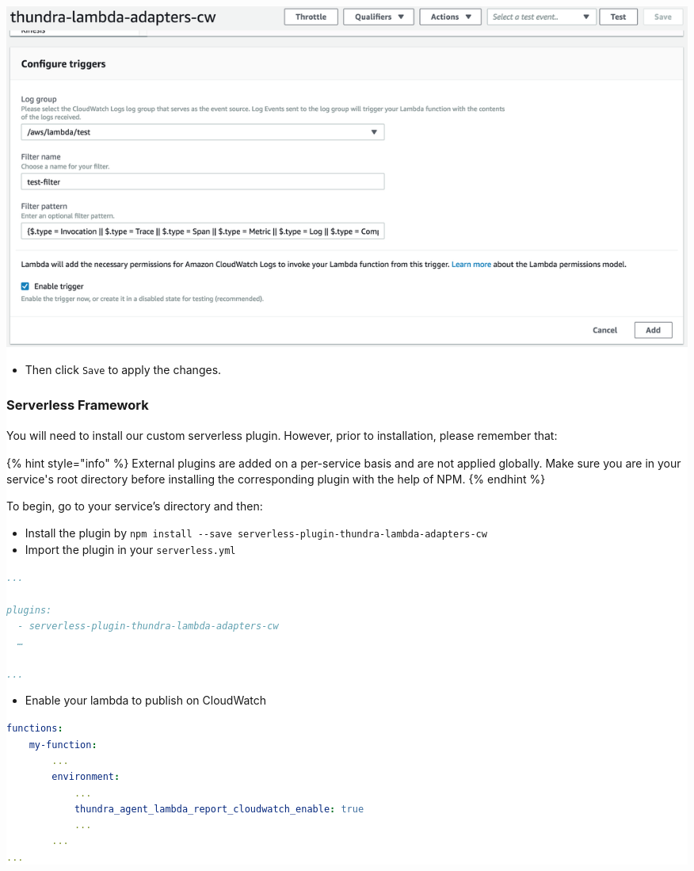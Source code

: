 ![](<../.gitbook/assets/image (284).png>)

* Then click `Save` to apply the changes.

### Serverless Framework

You will need to install our custom serverless plugin. However, prior to installation, please remember that:

{% hint style="info" %}
External plugins are added on a per-service basis and are not applied globally. Make sure you are in your service's root directory before installing the corresponding plugin with the help of NPM.
{% endhint %}

To begin, go to your service’s directory and then:

* Install the plugin by `npm install --save serverless-plugin-thundra-lambda-adapters-cw`
* Import the plugin in your `serverless.yml`

```yaml
...

plugins: 
  - serverless-plugin-thundra-lambda-adapters-cw
  …

...
```

* Enable your lambda to publish on CloudWatch

```yaml
functions: 
    my-function: 
        ...
        environment:
            ...
            thundra_agent_lambda_report_cloudwatch_enable: true
            ...
        ...
... 
```
